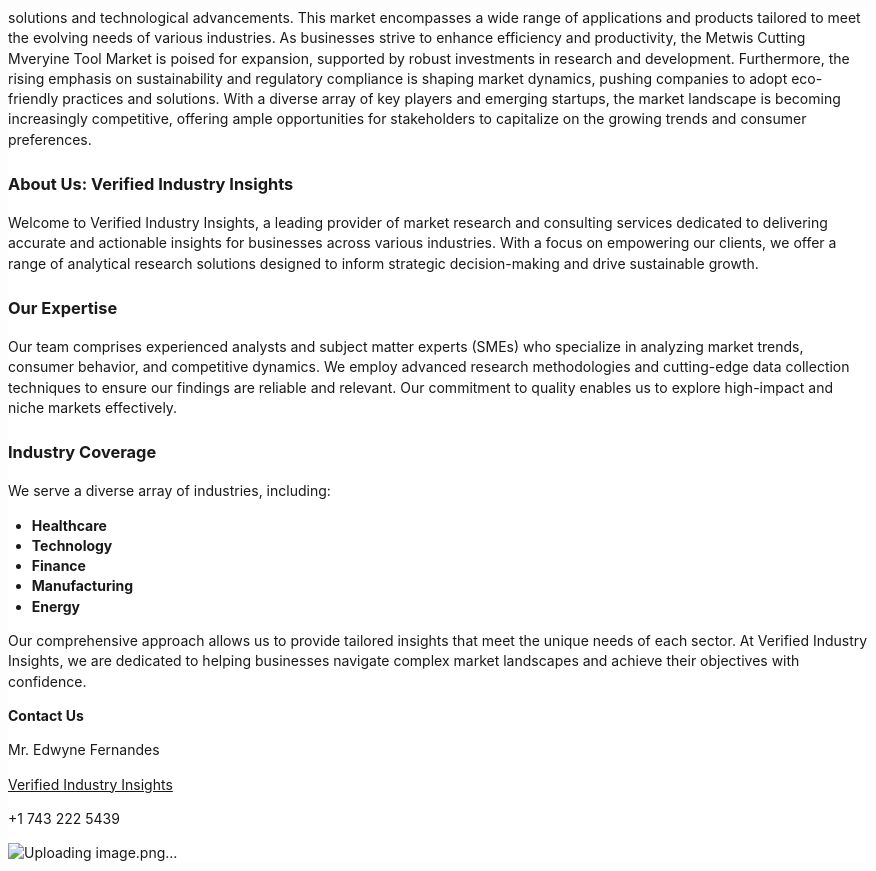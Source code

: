 solutions and technological advancements. This market encompasses a wide range of applications and products tailored to meet the evolving needs of various industries. As businesses strive to enhance efficiency and productivity, the Metwis Cutting Mveryine Tool Market is poised for expansion, supported by robust investments in research and development. Furthermore, the rising emphasis on sustainability and regulatory compliance is shaping market dynamics, pushing companies to adopt eco-friendly practices and solutions. With a diverse array of key players and emerging startups, the market landscape is becoming increasingly competitive, offering ample opportunities for stakeholders to capitalize on the growing trends and consumer preferences.</p><h3>About Us: Verified Industry Insights</h3><p>Welcome to Verified Industry Insights, a leading provider of market research and consulting services dedicated to delivering accurate and actionable insights for businesses across various industries. With a focus on empowering our clients, we offer a range of analytical research solutions designed to inform strategic decision-making and drive sustainable growth.</p><h3>Our Expertise</h3><p>Our team comprises experienced analysts and subject matter experts (SMEs) who specialize in analyzing market trends, consumer behavior, and competitive dynamics. We employ advanced research methodologies and cutting-edge data collection techniques to ensure our findings are reliable and relevant. Our commitment to quality enables us to explore high-impact and niche markets effectively.</p><h3>Industry Coverage</h3><p>We serve a diverse array of industries, including:</p><ul><li><strong>Healthcare</strong></li><li><strong>Technology</strong></li><li><strong>Finance</strong></li><li><strong>Manufacturing</strong></li><li><strong>Energy</strong></li></ul><p>Our comprehensive approach allows us to provide tailored insights that meet the unique needs of each sector. At Verified Industry Insights, we are dedicated to helping businesses navigate complex market landscapes and achieve their objectives with confidence.</p><p><strong>Contact Us</strong></p><p>Mr. Edwyne Fernandes</p><p><a href="https://www.verifiedindustryinsights.com/">Verified Industry Insights</a></p><p>+1 743 222 5439</p>
![Uploading image.png…]()
